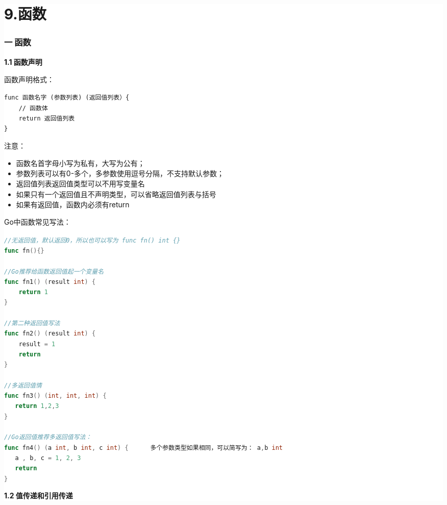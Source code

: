 # 9.函数

### 一 函数

**1.1 函数声明**

函数声明格式：

```text
func 函数名字 (参数列表) (返回值列表）{
	// 函数体
	return 返回值列表
}
```

注意：

* 函数名首字母小写为私有，大写为公有；
* 参数列表可以有0-多个，多参数使用逗号分隔，不支持默认参数；
* 返回值列表返回值类型可以不用写变量名
* 如果只有一个返回值且不声明类型，可以省略返回值列表与括号
* 如果有返回值，函数内必须有return

Go中函数常见写法：

```go
//无返回值，默认返回0，所以也可以写为 func fn() int {}
func fn(){}  

//Go推荐给函数返回值起一个变量名
func fn1() (result int) {
	return 1
}

//第二种返回值写法
func fn2() (result int) {
	result = 1
	return 
}

//多返回值情
func fn3() (int, int, int) {
   return 1,2,3
}

//Go返回值推荐多返回值写法：
func fn4() (a int, b int, c int) {		多个参数类型如果相同，可以简写为： a,b int
   a , b, c = 1, 2, 3
   return 
}
```

**1.2 值传递和引用传递**

